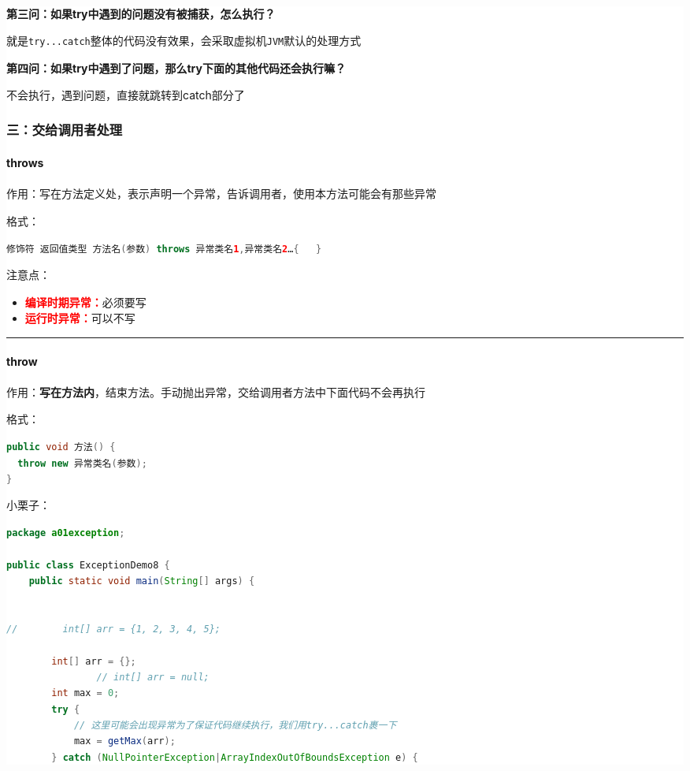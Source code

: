 




**第三问：如果try中遇到的问题没有被捕获，怎么执行？**

就是`try...catch`整体的代码没有效果，会采取虚拟机`JVM`默认的处理方式





**第四问：如果try中遇到了问题，那么try下面的其他代码还会执行嘛？**

不会执行，遇到问题，直接就跳转到catch部分了





### 三：交给调用者处理

#### throws

作用：写在方法定义处，表示声明一个异常，告诉调用者，使用本方法可能会有那些异常



格式：

```java
修饰符 返回值类型 方法名(参数) throws 异常类名1,异常类名2…{   }	
```



注意点：

* <b style="color:red;">编译时期异常：</b>必须要写
* <b style="color:red;">运行时异常：</b>可以不写





---

#### throw

作用：**写在方法内**，结束方法。手动抛出异常，交给调用者方法中下面代码不会再执行



格式：

```java
public void 方法() {
  throw new 异常类名(参数);
}
```



小栗子：

```java
package a01exception;

public class ExceptionDemo8 {
    public static void main(String[] args) {


//        int[] arr = {1, 2, 3, 4, 5};

        int[] arr = {};
				// int[] arr = null;
        int max = 0;
        try {
          	// 这里可能会出现异常为了保证代码继续执行，我们用try...catch裹一下
            max = getMax(arr);
        } catch (NullPointerException|ArrayIndexOutOfBoundsException e) {
```